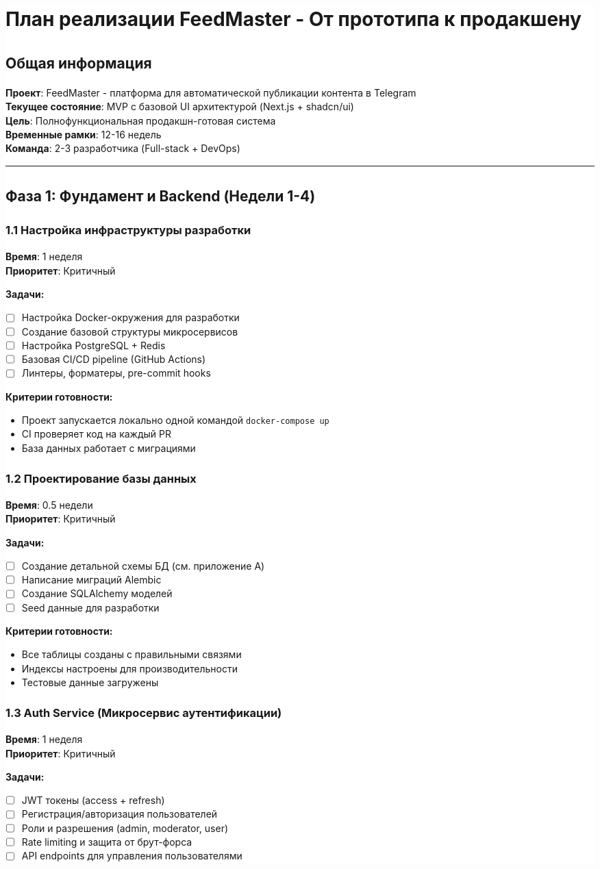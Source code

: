 # План реализации FeedMaster - От прототипа к продакшену

## Общая информация

**Проект**: FeedMaster - платформа для автоматической публикации контента в Telegram  
**Текущее состояние**: MVP с базовой UI архитектурой (Next.js + shadcn/ui)  
**Цель**: Полнофункциональная продакшн-готовая система  
**Временные рамки**: 12-16 недель  
**Команда**: 2-3 разработчика (Full-stack + DevOps)

---

## Фаза 1: Фундамент и Backend (Недели 1-4)

### 1.1 Настройка инфраструктуры разработки
**Время**: 1 неделя  
**Приоритет**: Критичный

**Задачи:**
- [ ] Настройка Docker-окружения для разработки
- [ ] Создание базовой структуры микросервисов
- [ ] Настройка PostgreSQL + Redis
- [ ] Базовая CI/CD pipeline (GitHub Actions)
- [ ] Линтеры, форматеры, pre-commit hooks

**Критерии готовности:**
- Проект запускается локально одной командой `docker-compose up`
- CI проверяет код на каждый PR
- База данных работает с миграциями

### 1.2 Проектирование базы данных
**Время**: 0.5 недели  
**Приоритет**: Критичный

**Задачи:**
- [ ] Создание детальной схемы БД (см. приложение A)
- [ ] Написание миграций Alembic
- [ ] Создание SQLAlchemy моделей
- [ ] Seed данные для разработки

**Критерии готовности:**
- Все таблицы созданы с правильными связями
- Индексы настроены для производительности
- Тестовые данные загружены

### 1.3 Auth Service (Микросервис аутентификации)
**Время**: 1 неделя  
**Приоритет**: Критичный

**Задачи:**
- [ ] JWT токены (access + refresh)
- [ ] Регистрация/авторизация пользователей
- [ ] Роли и разрешения (admin, moderator, user)
- [ ] Rate limiting и защита от брут-форса
- [ ] API endpoints для управления пользователями

